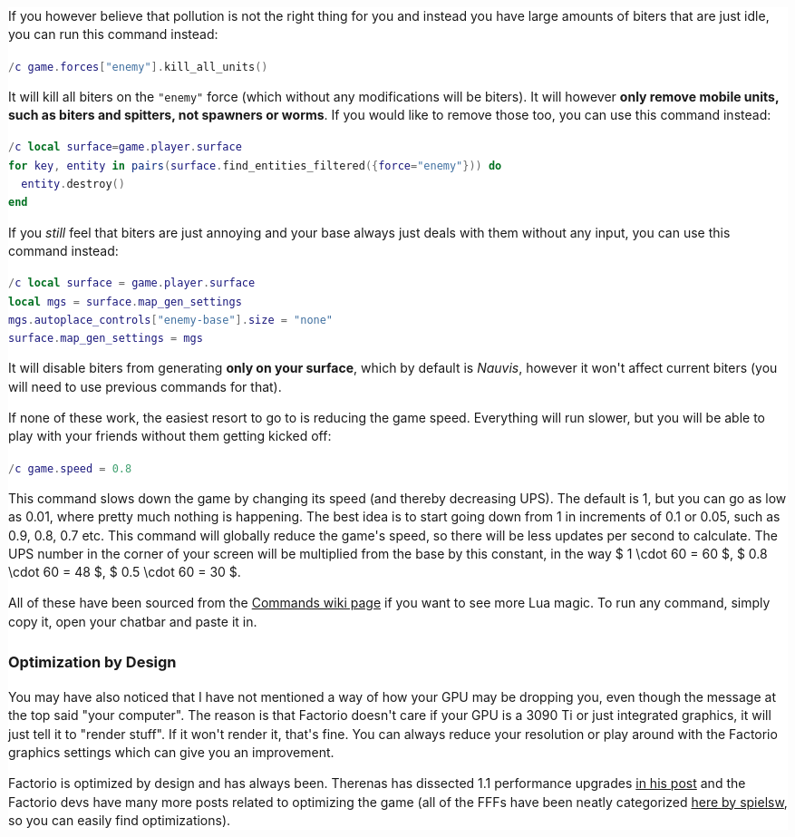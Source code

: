 If you however believe that pollution is not the right thing for you and instead you have large amounts of biters that are just idle, you can run this command instead:

```lua
/c game.forces["enemy"].kill_all_units()
```

It will kill all biters on the `"enemy"` force (which without any modifications will be biters). It will however **only remove mobile units, such as biters and spitters, not spawners or worms**. If you would like to remove those too, you can use this command instead:

```lua
/c local surface=game.player.surface
for key, entity in pairs(surface.find_entities_filtered({force="enemy"})) do
  entity.destroy()
end
```

If you *still* feel that biters are just annoying and your base always just deals with them without any input, you can use this command instead:

```lua
/c local surface = game.player.surface
local mgs = surface.map_gen_settings
mgs.autoplace_controls["enemy-base"].size = "none"
surface.map_gen_settings = mgs
```

It will disable biters from generating **only on your surface**, which by default is *Nauvis*, however it won't affect current biters (you will need to use previous commands for that).

If none of these work, the easiest resort to go to is reducing the game speed. Everything will run slower, but you will be able to play with your friends without them getting kicked off:

```lua
/c game.speed = 0.8
```

This command slows down the game by changing its speed (and thereby decreasing UPS). The default is 1, but you can go as low as 0.01, where pretty much nothing is happening. The best idea is to start going down from 1 in increments of 0.1 or 0.05, such as 0.9, 0.8, 0.7 etc. This command will globally reduce the game's speed, so there will be less updates per second to calculate. The UPS number in the corner of your screen will be multiplied from the base by this constant, in the way $ 1 \cdot 60 = 60 $, $ 0.8 \cdot 60 = 48 $, $ 0.5 \cdot 60 = 30 $.

All of these have been sourced from the [Commands wiki page](https://wiki.factorio.com/Console) if you want to see more Lua magic. To run any command, simply copy it, open your chatbar and paste it in.

### Optimization by Design

You may have also noticed that I have not mentioned a way of how your GPU may be dropping you, even though the message at the top said "your computer". The reason is that Factorio doesn't care if your GPU is a 3090 Ti or just integrated graphics, it will just tell it to "render stuff". If it won't render it, that's fine. You can always reduce your resolution or play around with the Factorio graphics settings which can give you an improvement.

Factorio is optimized by design and has always been. Therenas has dissected 1.1 performance upgrades [in his post](https://alt-f4.blog/ALTF4-15/#11-performance-improvements-therenas) and the Factorio devs have many more posts related to optimizing the game (all of the FFFs have been neatly categorized [here by spielsw](https://spieswl.github.io/blog/2020/seven-years-of-factorio-friday-facts), so you can easily find optimizations).
